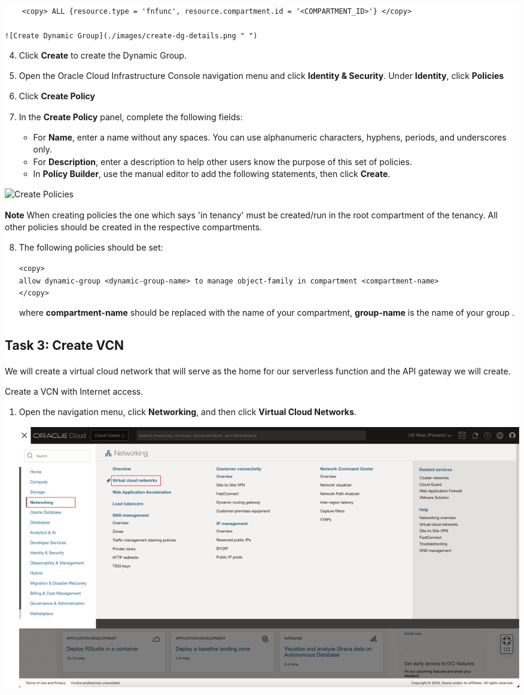         <copy> ALL {resource.type = 'fnfunc', resource.compartment.id = '<COMPARTMENT_ID>'} </copy>
    
    ![Create Dynamic Group](./images/create-dg-details.png " ")

4. Click **Create** to create the Dynamic Group.

5.	Open the Oracle Cloud Infrastructure Console navigation menu and click **Identity & Security**. Under **Identity**, click **Policies**

6.	Click **Create Policy**

7.	In the **Create Policy** panel, complete the following fields:
    * For **Name**, enter a name without any spaces. You can use alphanumeric characters, hyphens, periods, and underscores only.
    * For **Description**, enter a description to help other users know the purpose of this set of policies.
    * In **Policy Builder**, use the manual editor to add the following statements, then click **Create**.

   ![Create Policies](./images/create-policy.png " ")

   **Note** When creating policies the one which says 'in tenancy' must be created/run in the root compartment of the tenancy. All other policies should be created in the respective compartments.

8.	The following policies should be set:

    ```
    <copy>
    allow dynamic-group <dynamic-group-name> to manage object-family in compartment <compartment-name>
    </copy>
    ```
    
    where **compartment-name** should be replaced with the name of your compartment, **group-name** is the name of your group .

## Task 3: Create VCN

We will create a virtual cloud network that will serve as the home for our serverless function and the API gateway we will create.

Create a VCN with Internet access.
1.	Open the navigation menu, click **Networking**, and then click **Virtual Cloud Networks**.

    ![Create VCN](./images/navigate-to-vcn.png " ")

